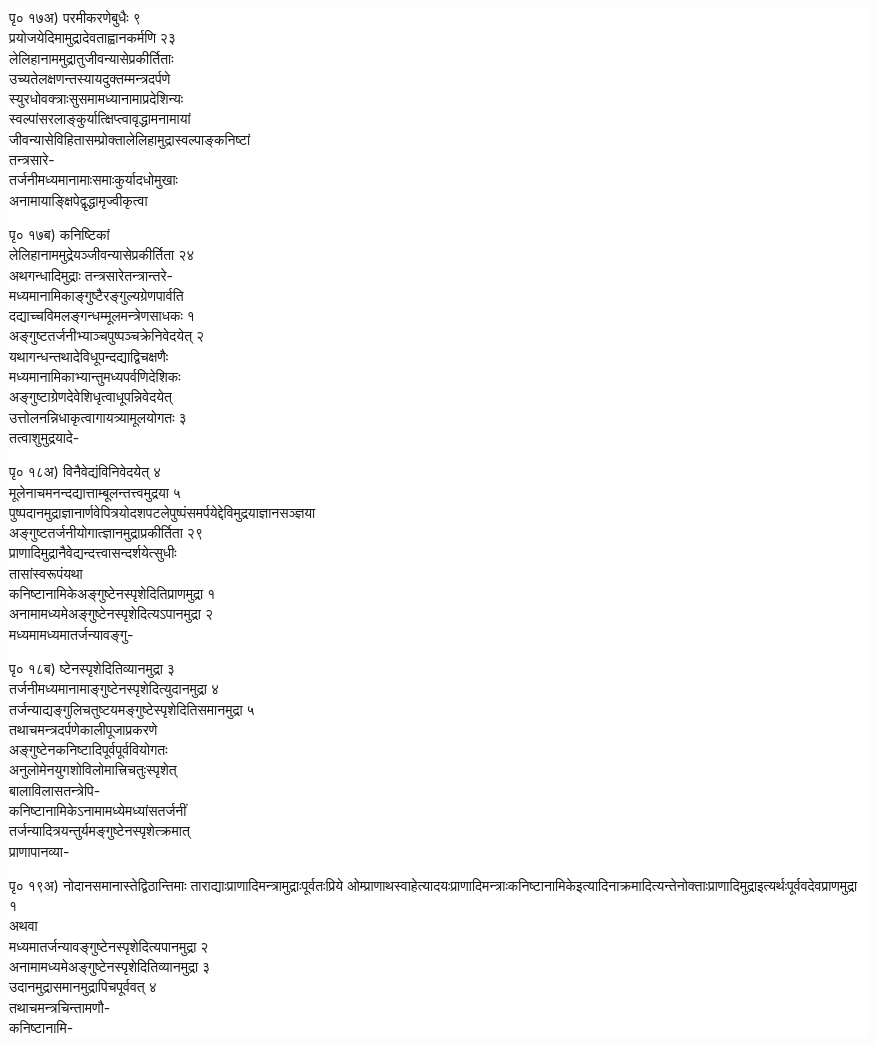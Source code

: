 पृ० १७अ) परमीकरणेबुधैः ९   
प्रयोजयेदिमामुद्रादेवताह्वानकर्मणि २३   
लेलिहानाममुद्रातुजीवन्यासेप्रकीर्तिताः   
उच्यतेलक्षणन्तस्यायदुक्तम्मन्त्रदर्पणे   
स्युरधोवक्त्राःसुसमामध्यानामाप्रदेशिन्यः   
स्वल्पांसरलाङ्कुर्यात्क्षिप्त्वावृद्धामनामायां   
जीवन्यासेविहितासम्प्रोक्तालेलिहामुद्रास्वल्पाङ्कनिष्टां   
तन्त्रसारे-  
तर्जनीमध्यमानामाःसमाःकुर्यादधोमुखाः   
अनामायाङ्क्षिपेद्वृद्धामृज्वीकृत्वा  
  
पृ० १७ब) कनिष्टिकां   
लेलिहानाममुद्रेयञ्जीवन्यासेप्रकीर्तिता २४   
अथगन्धादिमुद्राः तन्त्रसारेतन्त्रान्तरे-  
मध्यमानामिकाङ्गुष्टैरङ्गुल्यग्रेणपार्वति   
दद्याच्चविमलङ्गन्धम्मूलमन्त्रेणसाधकः १   
अङ्गुष्टतर्जनीभ्याञ्चपुष्पञ्चक्रेनिवेदयेत् २   
यथागन्धन्तथादेविधूपन्दद्याद्विचक्षणैः   
मध्यमानामिकाभ्यान्तुमध्यपर्वणिदेशिकः   
अङ्गुष्टाग्रेणदेवेशिधृत्वाधूपन्निवेदयेत्   
उत्तोलनन्निधाकृत्वागायत्र्यामूलयोगतः ३   
तत्वाशुमुद्रयादे-  
  
पृ० १८अ) विनैवेद्यंविनिवेदयेत् ४   
मूलेनाचमनन्दद्यात्ताम्बूलन्तत्त्वमुद्रया ५   
पुष्पदानमुद्राज्ञानार्णवेपित्रयोदशपटलेपुष्पंसमर्पयेद्देविमुद्रयाज्ञानसञ्ज्ञया   
अङ्गुष्टतर्जनीयोगात्ज्ञानमुद्राप्रकीर्तिता २९   
प्राणादिमुद्रानैवेद्यन्दत्त्वासन्दर्शयेत्सुधीः   
तासांस्वरूपंयथा   
कनिष्टानामिकेअङ्गुष्टेनस्पृशेदितिप्राणमुद्रा १   
अनामामध्यमेअङ्गुष्टेनस्पृशेदित्यऽपानमुद्रा २   
मध्यमामध्यमातर्जन्यावङ्गु-  
  
पृ० १८ब) ष्टेनस्पृशेदितिव्यानमुद्रा ३   
तर्जनीमध्यमानामाङ्गुष्टेनस्पृशेदित्युदानमुद्रा ४   
तर्जन्याद्यङ्गुलिचतुष्टयमङ्गुष्टेस्पृशेदितिसमानमुद्रा ५   
तथाचमन्त्रदर्पणेकालीपूजाप्रकरणे   
अङ्गुष्टेनकनिष्टादिपूर्वपूर्ववियोगतः   
अनुलोमेनयुगशोविलोमात्त्रिचतुःस्पृशेत्   
बालाविलासतन्त्रेपि-  
कनिष्टानामिकेऽनामामध्येमध्यांसतर्जनीं   
तर्जन्यादित्रयन्तुर्यमङ्गुष्टेनस्पृशेत्क्रमात्   
प्राणापानव्या-  
  
पृ० १९अ) नोदानसमानास्तेद्विठान्तिमाः ताराद्याःप्राणादिमन्त्रामुद्राःपूर्वतःप्रिये ओम्प्राणाथस्वाहेत्यादयःप्राणादिमन्त्राःकनिष्टानामिकेइत्यादिनाक्रमादित्यन्तेनोक्ताःप्राणादिमुद्राइत्यर्थःपूर्ववदेवप्राणमुद्रा १   
अथवा  
मध्यमातर्जन्यावङ्गुष्टेनस्पृशेदित्यपानमुद्रा २   
अनामामध्यमेअङ्गुष्टेनस्पृशेदितिव्यानमुद्रा ३   
उदानमुद्रासमानमुद्रापिचपूर्ववत् ४   
तथाचमन्त्रचिन्तामणौ-  
कनिष्टानामि-  
  
